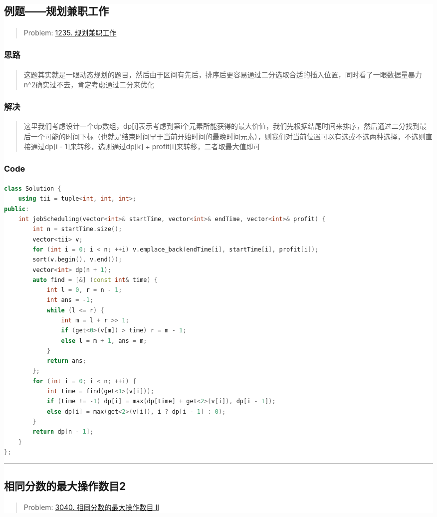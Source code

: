 
## 例题——规划兼职工作

> Problem: [1235. 规划兼职工作](https://leetcode.cn/problems/maximum-profit-in-job-scheduling/description/)

### 思路

> 这题其实就是一眼动态规划的题目，然后由于区间有先后，排序后更容易通过二分选取合适的插入位置，同时看了一眼数据量暴力n^2确实过不去，肯定考虑通过二分来优化

### 解决

> 这里我们考虑设计一个dp数组，dp[i]表示考虑到第i个元素所能获得的最大价值，我们先根据结尾时间来排序，然后通过二分找到最后一个可能的时间下标（也就是结束时间早于当前开始时间的最晚时间元素），则我们对当前位置可以有选或不选两种选择，不选则直接通过dp[i - 1]来转移，选则通过dp[k] + profit[i]来转移，二者取最大值即可

### Code

```c++
class Solution {
    using tii = tuple<int, int, int>;
public:
    int jobScheduling(vector<int>& startTime, vector<int>& endTime, vector<int>& profit) {
        int n = startTime.size();
        vector<tii> v;
        for (int i = 0; i < n; ++i) v.emplace_back(endTime[i], startTime[i], profit[i]);
        sort(v.begin(), v.end());
        vector<int> dp(n + 1);
        auto find = [&] (const int& time) {
            int l = 0, r = n - 1;
            int ans = -1;
            while (l <= r) {
                int m = l + r >> 1;
                if (get<0>(v[m]) > time) r = m - 1;
                else l = m + 1, ans = m;
            }
            return ans;
        };
        for (int i = 0; i < n; ++i) {
            int time = find(get<1>(v[i]));
            if (time != -1) dp[i] = max(dp[time] + get<2>(v[i]), dp[i - 1]);
            else dp[i] = max(get<2>(v[i]), i ? dp[i - 1] : 0);
        }
        return dp[n - 1];
    }
};
```

---

## 相同分数的最大操作数目2

> Problem: [3040. 相同分数的最大操作数目 II](https://leetcode.cn/problems/maximum-number-of-operations-with-the-same-score-ii/description/)
